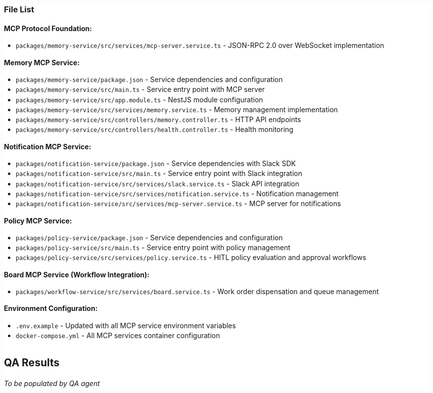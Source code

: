 ### File List

**MCP Protocol Foundation:**

- `packages/memory-service/src/services/mcp-server.service.ts` - JSON-RPC 2.0 over WebSocket implementation

**Memory MCP Service:**

- `packages/memory-service/package.json` - Service dependencies and configuration
- `packages/memory-service/src/main.ts` - Service entry point with MCP server
- `packages/memory-service/src/app.module.ts` - NestJS module configuration
- `packages/memory-service/src/services/memory.service.ts` - Memory management implementation
- `packages/memory-service/src/controllers/memory.controller.ts` - HTTP API endpoints
- `packages/memory-service/src/controllers/health.controller.ts` - Health monitoring

**Notification MCP Service:**

- `packages/notification-service/package.json` - Service dependencies with Slack SDK
- `packages/notification-service/src/main.ts` - Service entry point with Slack integration
- `packages/notification-service/src/services/slack.service.ts` - Slack API integration
- `packages/notification-service/src/services/notification.service.ts` - Notification management
- `packages/notification-service/src/services/mcp-server.service.ts` - MCP server for notifications

**Policy MCP Service:**

- `packages/policy-service/package.json` - Service dependencies and configuration
- `packages/policy-service/src/main.ts` - Service entry point with policy management
- `packages/policy-service/src/services/policy.service.ts` - HITL policy evaluation and approval workflows

**Board MCP Service (Workflow Integration):**

- `packages/workflow-service/src/services/board.service.ts` - Work order dispensation and queue management

**Environment Configuration:**

- `.env.example` - Updated with all MCP service environment variables
- `docker-compose.yml` - All MCP services container configuration

## QA Results

_To be populated by QA agent_
